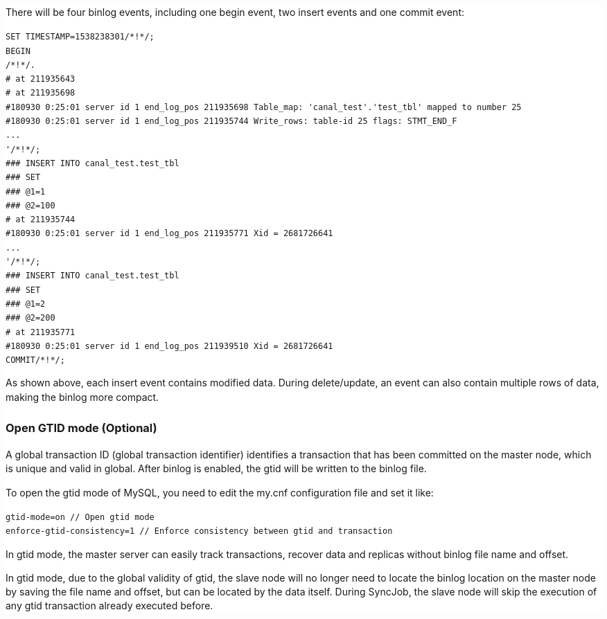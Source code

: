 There will be four binlog events, including one begin event, two insert events and one commit event:

```
SET TIMESTAMP=1538238301/*!*/; 
BEGIN
/*!*/.
# at 211935643
# at 211935698
#180930 0:25:01 server id 1 end_log_pos 211935698 Table_map: 'canal_test'.'test_tbl' mapped to number 25 
#180930 0:25:01 server id 1 end_log_pos 211935744 Write_rows: table-id 25 flags: STMT_END_F
...
'/*!*/;
### INSERT INTO canal_test.test_tbl
### SET
### @1=1
### @2=100
# at 211935744
#180930 0:25:01 server id 1 end_log_pos 211935771 Xid = 2681726641
...
'/*!*/;
### INSERT INTO canal_test.test_tbl
### SET
### @1=2
### @2=200
# at 211935771
#180930 0:25:01 server id 1 end_log_pos 211939510 Xid = 2681726641 
COMMIT/*!*/;
```

As shown above, each insert event contains modified data. During delete/update, an event can also contain multiple rows of data, making the binlog more compact.

### Open GTID mode (Optional)

A global transaction ID (global transaction identifier) identifies a transaction that has been committed on the master node, which is unique and valid in global. After binlog is enabled, the gtid will be written to the binlog file.

To open the gtid mode of MySQL, you need to edit the my.cnf configuration file and set it like:

```
gtid-mode=on // Open gtid mode
enforce-gtid-consistency=1 // Enforce consistency between gtid and transaction
```

In gtid mode, the master server can easily track transactions, recover data and replicas without binlog file name and offset.

In gtid mode, due to the global validity of gtid, the slave node will no longer need to locate the binlog location on the master node by saving the file name and offset, but can be located by the data itself. During SyncJob, the slave node will skip the execution of any gtid transaction already executed before.
